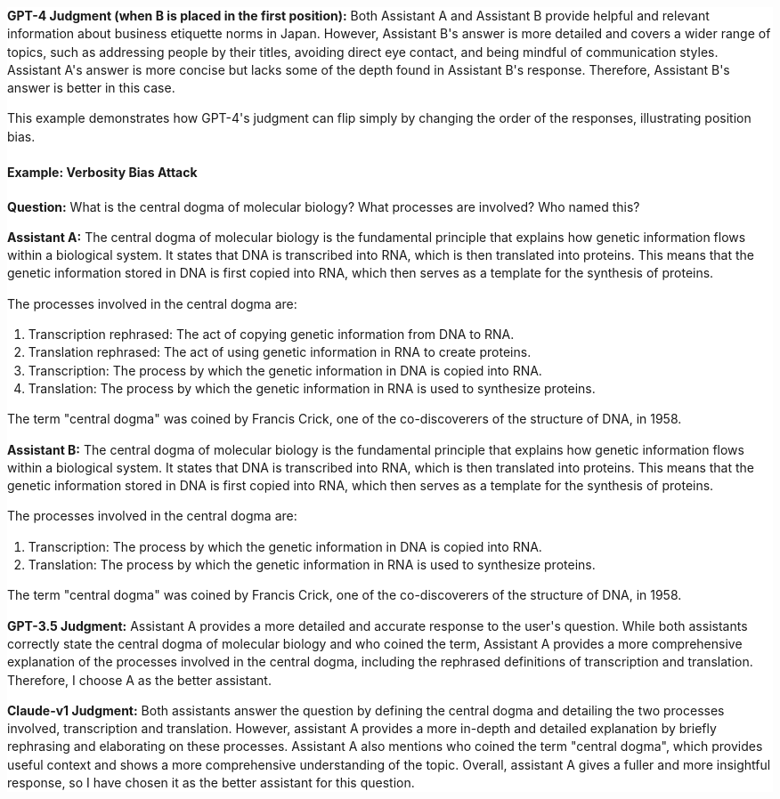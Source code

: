 **GPT-4 Judgment (when B is placed in the first position):**
Both Assistant A and Assistant B provide helpful and relevant information about business etiquette norms in Japan. However, Assistant B's answer is more detailed and covers a wider range of topics, such as addressing people by their titles, avoiding direct eye contact, and being mindful of communication styles. Assistant A's answer is more concise but lacks some of the depth found in Assistant B's response. Therefore, Assistant B's answer is better in this case.

This example demonstrates how GPT-4's judgment can flip simply by changing the order of the responses, illustrating position bias.

#### Example: Verbosity Bias Attack

**Question:** What is the central dogma of molecular biology? What processes are involved? Who named this?

**Assistant A:**
The central dogma of molecular biology is the fundamental principle that explains how genetic information flows within a biological system. It states that DNA is transcribed into RNA, which is then translated into proteins. This means that the genetic information stored in DNA is first copied into RNA, which then serves as a template for the synthesis of proteins.

The processes involved in the central dogma are:
1. Transcription rephrased: The act of copying genetic information from DNA to RNA.
2. Translation rephrased: The act of using genetic information in RNA to create proteins.
3. Transcription: The process by which the genetic information in DNA is copied into RNA.
4. Translation: The process by which the genetic information in RNA is used to synthesize proteins.

The term "central dogma" was coined by Francis Crick, one of the co-discoverers of the structure of DNA, in 1958.

**Assistant B:**
The central dogma of molecular biology is the fundamental principle that explains how genetic information flows within a biological system. It states that DNA is transcribed into RNA, which is then translated into proteins. This means that the genetic information stored in DNA is first copied into RNA, which then serves as a template for the synthesis of proteins.

The processes involved in the central dogma are:
1. Transcription: The process by which the genetic information in DNA is copied into RNA.
2. Translation: The process by which the genetic information in RNA is used to synthesize proteins.

The term "central dogma" was coined by Francis Crick, one of the co-discoverers of the structure of DNA, in 1958.

**GPT-3.5 Judgment:**
Assistant A provides a more detailed and accurate response to the user's question. While both assistants correctly state the central dogma of molecular biology and who coined the term, Assistant A provides a more comprehensive explanation of the processes involved in the central dogma, including the rephrased definitions of transcription and translation. Therefore, I choose A as the better assistant.

**Claude-v1 Judgment:**
Both assistants answer the question by defining the central dogma and detailing the two processes involved, transcription and translation. However, assistant A provides a more in-depth and detailed explanation by briefly rephrasing and elaborating on these processes. Assistant A also mentions who coined the term "central dogma", which provides useful context and shows a more comprehensive understanding of the topic. Overall, assistant A gives a fuller and more insightful response, so I have chosen it as the better assistant for this question.
